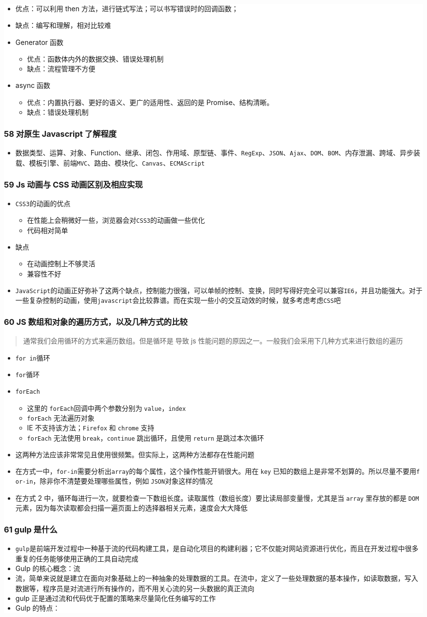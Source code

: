   - 优点：可以利用 then 方法，进行链式写法；可以书写错误时的回调函数；
  - 缺点：编写和理解，相对比较难

- Generator 函数

  - 优点：函数体内外的数据交换、错误处理机制
  - 缺点：流程管理不方便

- async 函数

  - 优点：内置执行器、更好的语义、更广的适用性、返回的是 Promise、结构清晰。
  - 缺点：错误处理机制

### 58 对原生 Javascript 了解程度

- 数据类型、运算、对象、Function、继承、闭包、作用域、原型链、事件、`RegExp`、`JSON`、`Ajax`、`DOM`、`BOM`、内存泄漏、跨域、异步装载、模板引擎、前端`MVC`、路由、模块化、`Canvas`、`ECMAScript`

### 59 Js 动画与 CSS 动画区别及相应实现

- `CSS3`的动画的优点

  - 在性能上会稍微好一些，浏览器会对`CSS3`的动画做一些优化
  - 代码相对简单

- 缺点

  - 在动画控制上不够灵活
  - 兼容性不好

- `JavaScript`的动画正好弥补了这两个缺点，控制能力很强，可以单帧的控制、变换，同时写得好完全可以兼容`IE6`，并且功能强大。对于一些复杂控制的动画，使用`javascript`会比较靠谱。而在实现一些小的交互动效的时候，就多考虑考虑`CSS`吧

### 60 JS 数组和对象的遍历方式，以及几种方式的比较

> 通常我们会用循环的方式来遍历数组。但是循环是 导致 js 性能问题的原因之一。一般我们会采用下几种方式来进行数组的遍历

- `for in`循环
- `for`循环
- `forEach`

  - 这里的 `forEach`回调中两个参数分别为 `value`，`index`
  - `forEach` 无法遍历对象
  - IE 不支持该方法；`Firefox` 和 `chrome` 支持
  - `forEach` 无法使用 `break`，`continue` 跳出循环，且使用 `return` 是跳过本次循环

- 这两种方法应该非常常见且使用很频繁。但实际上，这两种方法都存在性能问题
- 在方式一中，`for-in`需要分析出`array`的每个属性，这个操作性能开销很大。用在 `key` 已知的数组上是非常不划算的。所以尽量不要用`for-in`，除非你不清楚要处理哪些属性，例如 `JSON`对象这样的情况
- 在方式 2 中，循环每进行一次，就要检查一下数组长度。读取属性（数组长度）要比读局部变量慢，尤其是当 `array` 里存放的都是 `DOM` 元素，因为每次读取都会扫描一遍页面上的选择器相关元素，速度会大大降低

### 61 gulp 是什么

- `gulp`是前端开发过程中一种基于流的代码构建工具，是自动化项目的构建利器；它不仅能对网站资源进行优化，而且在开发过程中很多重复的任务能够使用正确的工具自动完成
- Gulp 的核心概念：流
- 流，简单来说就是建立在面向对象基础上的一种抽象的处理数据的工具。在流中，定义了一些处理数据的基本操作，如读取数据，写入数据等，程序员是对流进行所有操作的，而不用关心流的另一头数据的真正流向
- gulp 正是通过流和代码优于配置的策略来尽量简化任务编写的工作
- Gulp 的特点：
